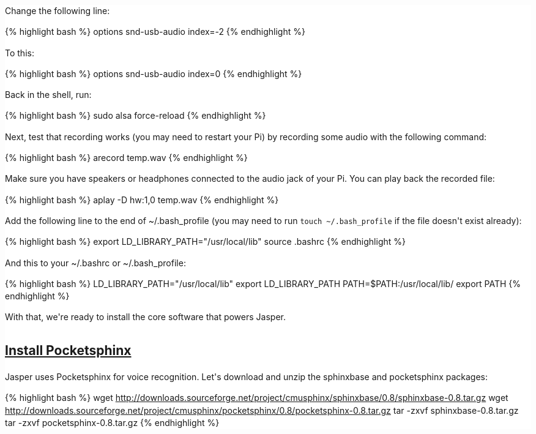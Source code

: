 Change the following line:

{% highlight bash %}
options snd-usb-audio index=-2
{% endhighlight %}

To this:

{% highlight bash %}
options snd-usb-audio index=0
{% endhighlight %}

Back in the shell, run:

{% highlight bash %}
sudo alsa force-reload
{% endhighlight %}

Next, test that recording works (you may need to restart your Pi) by recording some audio with the following command:

{% highlight bash %}
arecord temp.wav
{% endhighlight %}

Make sure you have speakers or headphones connected to the audio jack of your Pi. You can play back the recorded file:

{% highlight bash %}
aplay -D hw:1,0 temp.wav
{% endhighlight %}

Add the following line to the end of ~/.bash_profile (you may need to run `touch ~/.bash_profile` if the file doesn't exist already):

{% highlight bash %}
export LD_LIBRARY_PATH="/usr/local/lib"
source .bashrc
{% endhighlight %}

And this to your ~/.bashrc or ~/.bash_profile:

{% highlight bash %}
LD_LIBRARY_PATH="/usr/local/lib"
export LD_LIBRARY_PATH
PATH=$PATH:/usr/local/lib/
export PATH
{% endhighlight %}

With that, we're ready to install the core software that powers Jasper.

<h2 class="linked" id='installing-sphinx'><a href="#installing-sphinx" title="Permalink to this headline">Install Pocketsphinx</a></h2>

Jasper uses Pocketsphinx for voice recognition. Let's download and unzip the sphinxbase and pocketsphinx packages:

{% highlight bash %}
wget http://downloads.sourceforge.net/project/cmusphinx/sphinxbase/0.8/sphinxbase-0.8.tar.gz
wget http://downloads.sourceforge.net/project/cmusphinx/pocketsphinx/0.8/pocketsphinx-0.8.tar.gz
tar -zxvf sphinxbase-0.8.tar.gz
tar -zxvf pocketsphinx-0.8.tar.gz
{% endhighlight %}
